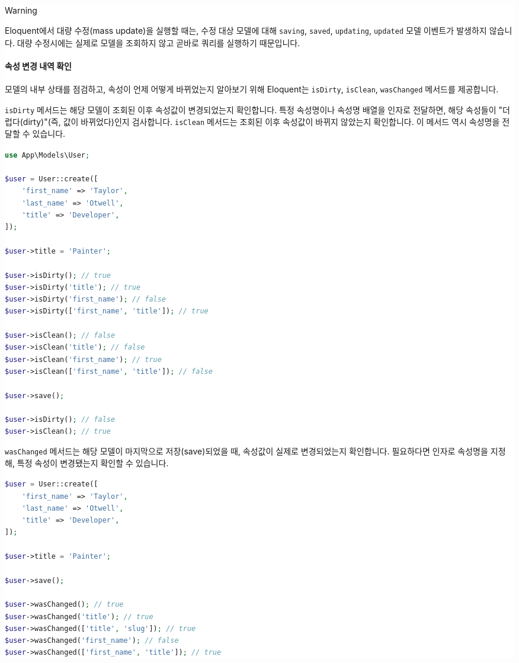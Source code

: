 > [!WARNING]
> Eloquent에서 대량 수정(mass update)을 실행할 때는, 수정 대상 모델에 대해 `saving`, `saved`, `updating`, `updated` 모델 이벤트가 발생하지 않습니다. 대량 수정시에는 실제로 모델을 조회하지 않고 곧바로 쿼리를 실행하기 때문입니다.

<a name="examining-attribute-changes"></a>
#### 속성 변경 내역 확인

모델의 내부 상태를 점검하고, 속성이 언제 어떻게 바뀌었는지 알아보기 위해 Eloquent는 `isDirty`, `isClean`, `wasChanged` 메서드를 제공합니다.

`isDirty` 메서드는 해당 모델이 조회된 이후 속성값이 변경되었는지 확인합니다. 특정 속성명이나 속성명 배열을 인자로 전달하면, 해당 속성들이 "더럽다(dirty)"(즉, 값이 바뀌었다)인지 검사합니다. `isClean` 메서드는 조회된 이후 속성값이 바뀌지 않았는지 확인합니다. 이 메서드 역시 속성명을 전달할 수 있습니다.

```php
use App\Models\User;

$user = User::create([
    'first_name' => 'Taylor',
    'last_name' => 'Otwell',
    'title' => 'Developer',
]);

$user->title = 'Painter';

$user->isDirty(); // true
$user->isDirty('title'); // true
$user->isDirty('first_name'); // false
$user->isDirty(['first_name', 'title']); // true

$user->isClean(); // false
$user->isClean('title'); // false
$user->isClean('first_name'); // true
$user->isClean(['first_name', 'title']); // false

$user->save();

$user->isDirty(); // false
$user->isClean(); // true
```

`wasChanged` 메서드는 해당 모델이 마지막으로 저장(save)되었을 때, 속성값이 실제로 변경되었는지 확인합니다. 필요하다면 인자로 속성명을 지정해, 특정 속성이 변경됐는지 확인할 수 있습니다.

```php
$user = User::create([
    'first_name' => 'Taylor',
    'last_name' => 'Otwell',
    'title' => 'Developer',
]);

$user->title = 'Painter';

$user->save();

$user->wasChanged(); // true
$user->wasChanged('title'); // true
$user->wasChanged(['title', 'slug']); // true
$user->wasChanged('first_name'); // false
$user->wasChanged(['first_name', 'title']); // true
```
